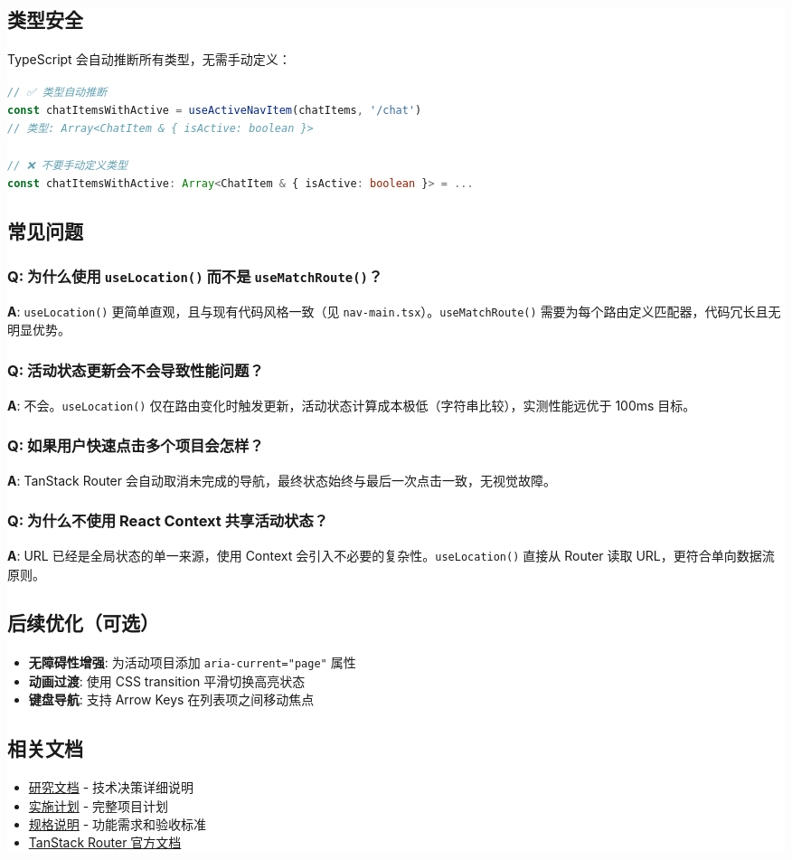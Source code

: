 ## 类型安全

TypeScript 会自动推断所有类型，无需手动定义：

```typescript
// ✅ 类型自动推断
const chatItemsWithActive = useActiveNavItem(chatItems, '/chat')
// 类型: Array<ChatItem & { isActive: boolean }>

// ❌ 不要手动定义类型
const chatItemsWithActive: Array<ChatItem & { isActive: boolean }> = ...
```

## 常见问题

### Q: 为什么使用 `useLocation()` 而不是 `useMatchRoute()`？

**A**: `useLocation()` 更简单直观，且与现有代码风格一致（见 `nav-main.tsx`）。`useMatchRoute()` 需要为每个路由定义匹配器，代码冗长且无明显优势。

### Q: 活动状态更新会不会导致性能问题？

**A**: 不会。`useLocation()` 仅在路由变化时触发更新，活动状态计算成本极低（字符串比较），实测性能远优于 100ms 目标。

### Q: 如果用户快速点击多个项目会怎样？

**A**: TanStack Router 会自动取消未完成的导航，最终状态始终与最后一次点击一致，无视觉故障。

### Q: 为什么不使用 React Context 共享活动状态？

**A**: URL 已经是全局状态的单一来源，使用 Context 会引入不必要的复杂性。`useLocation()` 直接从 Router 读取 URL，更符合单向数据流原则。

## 后续优化（可选）

- **无障碍性增强**: 为活动项目添加 `aria-current="page"` 属性
- **动画过渡**: 使用 CSS transition 平滑切换高亮状态
- **键盘导航**: 支持 Arrow Keys 在列表项之间移动焦点

## 相关文档

- [研究文档](./research.md) - 技术决策详细说明
- [实施计划](./plan.md) - 完整项目计划
- [规格说明](./spec.md) - 功能需求和验收标准
- [TanStack Router 官方文档](https://tanstack.com/router/latest/docs/framework/react/guide/navigation)
